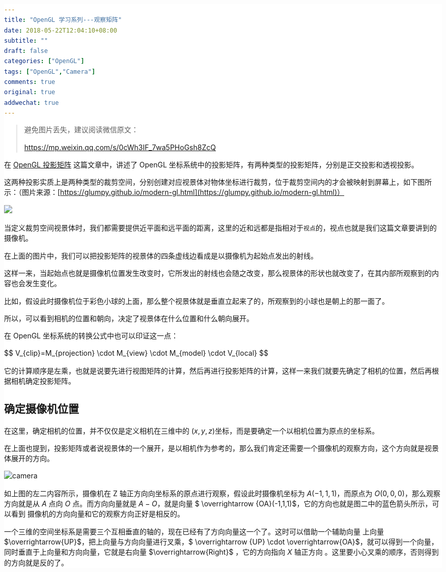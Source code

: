 ```yaml
---
title: "OpenGL 学习系列---观察矩阵"
date: 2018-05-22T12:04:10+08:00
subtitle: ""
draft: false
categories: ["OpenGL"]
tags: ["OpenGL","Camera"]
comments: true
original: true
addwechat: true
---
```


> 避免图片丢失，建议阅读微信原文：
> 
> https://mp.weixin.qq.com/s/0cWh3IF_7wa5PHoGsh8ZcQ

在 [OpenGL 投影矩阵](https://glumes.com/post/opengl/opengl-tutorial-projection-matrix/) 这篇文章中，讲述了 OpenGL 坐标系统中的投影矩阵，有两种类型的投影矩阵，分别是正交投影和透视投影。

这两种投影实质上是两种类型的裁剪空间，分别创建对应视景体对物体坐标进行裁剪，位于裁剪空间内的才会被映射到屏幕上，如下图所示：（图片来源：[https://glumpy.github.io/modern-gl.html](https://glumpy.github.io/modern-gl.html)）

![](https://image.glumes.com/images/2019/04/27/ViewFrustum_gvy6aq.png)


当定义裁剪空间视景体时，我们都需要提供近平面和远平面的距离，这里的近和远都是指相对于`视点`的，视点也就是我们这篇文章要讲到的摄像机。



在上面的图片中，我们可以把投影矩阵的视景体的四条虚线边看成是以摄像机为起始点发出的射线。

这样一来，当起始点也就是摄像机位置发生改变时，它所发出的射线也会随之改变，那么视景体的形状也就改变了，在其内部所观察到的内容也会发生变化。

比如，假设此时摄像机位于彩色小球的上面，那么整个视景体就是垂直立起来了的，所观察到的小球也是朝上的那一面了。

所以，可以看到相机的位置和朝向，决定了视景体在什么位置和什么朝向展开。


在 OpenGL 坐标系统的转换公式中也可以印证这一点：

<div>$$ V_{clip}=M_{projection} \cdot M_{view} \cdot M_{model} \cdot V_{local} $$</div>

它的计算顺序是左乘，也就是说要先进行视图矩阵的计算，然后再进行投影矩阵的计算，这样一来我们就要先确定了相机的位置，然后再根据相机确定投影矩阵。

## 确定摄像机位置


在这里，确定相机的位置，并不仅仅是定义相机在三维中的 $(x,y,z)$坐标，而是要确定一个以相机位置为原点的坐标系。

在上面也提到，投影矩阵或者说视景体的一个展开，是以相机作为参考的，那么我们肯定还需要一个摄像机的观察方向，这个方向就是视景体展开的方向。

![camera](https://image.glumes.com/images/2019/04/27/camera_axes.png)

如上图的左二内容所示，摄像机在 Z 轴正方向向坐标系的原点进行观察，假设此时摄像机坐标为 $A(-1,1,1)$，而原点为 $O(0,0,0)$，那么观察方向就是从 $A$ 点向 $O$ 点。而方向向量就是 $A-O$，就是向量  $ \overrightarrow {OA}(-1,1,1)$，它的方向也就是图二中的蓝色箭头所示，可以看到 摄像机的方向向量和它的观察方向正好是相反的。

一个三维的空间坐标系是需要三个互相垂直的轴的，现在已经有了方向向量这一个了。这时可以借助一个辅助向量 上向量  $\overrightarrow{UP}$，把上向量与方向向量进行叉乘，$ \overrightarrow {UP} \cdot \overrightarrow{OA}$，就可以得到一个向量，同时垂直于上向量和方向向量，它就是右向量  $\overrightarrow{Right}$ ，它的方向指向 $X$ 轴正方向 。这里要小心叉乘的顺序，否则得到的方向就是反的了。
